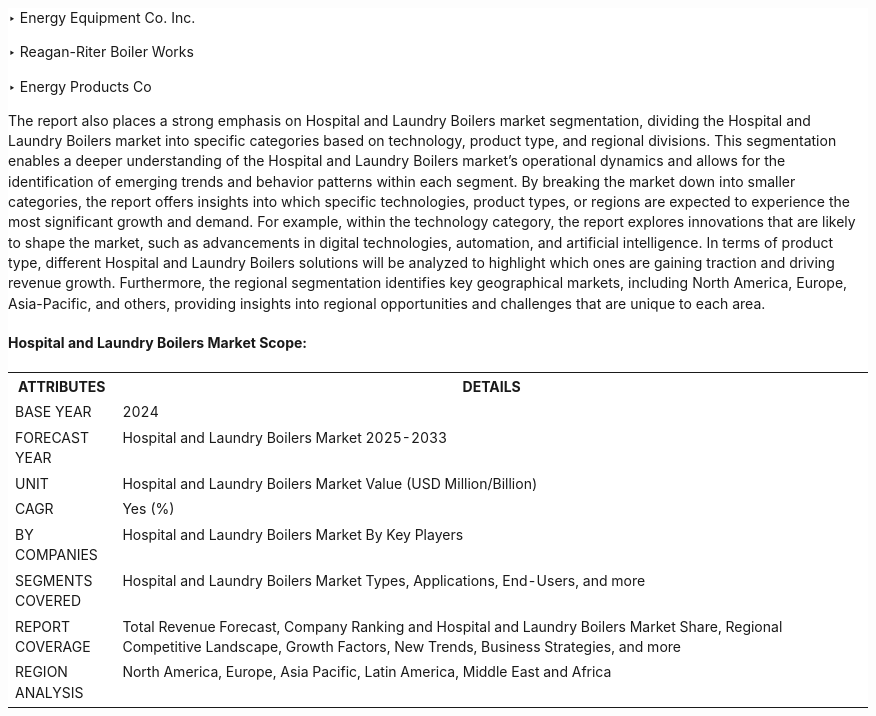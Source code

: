 ‣ Energy Equipment Co. Inc.

‣ Reagan-Riter Boiler Works

‣ Energy Products Co

The report also places a strong emphasis on Hospital and Laundry Boilers market segmentation, dividing the Hospital and Laundry Boilers market into specific categories based on technology, product type, and regional divisions. This segmentation enables a deeper understanding of the Hospital and Laundry Boilers market’s operational dynamics and allows for the identification of emerging trends and behavior patterns within each segment. By breaking the market down into smaller categories, the report offers insights into which specific technologies, product types, or regions are expected to experience the most significant growth and demand. For example, within the technology category, the report explores innovations that are likely to shape the market, such as advancements in digital technologies, automation, and artificial intelligence. In terms of product type, different Hospital and Laundry Boilers solutions will be analyzed to highlight which ones are gaining traction and driving revenue growth. Furthermore, the regional segmentation identifies key geographical markets, including North America, Europe, Asia-Pacific, and others, providing insights into regional opportunities and challenges that are unique to each area.

<h4>Hospital and Laundry Boilers Market Scope:</h4>
<table>
<tr>
<th>ATTRIBUTES</th>
<th>DETAILS</th>
</tr>
<tr>
<td>BASE YEAR</td>
<td>2024</td>
</tr>
<tr>
<td>FORECAST YEAR</td>
<td>Hospital and Laundry Boilers Market 2025-2033</td>
</tr>
<tr>
<td>UNIT</td>
<td>Hospital and Laundry Boilers Market Value (USD Million/Billion)</td>
<tr>
<td>CAGR</td>
<td>Yes (%)</td>
</tr>
</tr>
<tr>
<td>BY COMPANIES</td>
<td>Hospital and Laundry Boilers Market By Key Players</td>
</tr>
<tr>
<td>SEGMENTS COVERED</td>
<td>Hospital and Laundry Boilers Market Types, Applications, End-Users, and more</td>
</tr>
<tr>
<td>REPORT COVERAGE</td>
<td>Total Revenue Forecast, Company Ranking and Hospital and Laundry Boilers Market Share, Regional Competitive Landscape, Growth Factors, New Trends, Business Strategies, and more</td>
</tr>
<tr>
<td>REGION ANALYSIS</td>
<td>North America, Europe, Asia Pacific, Latin America, Middle East and Africa</td>
</tr>
</table>
